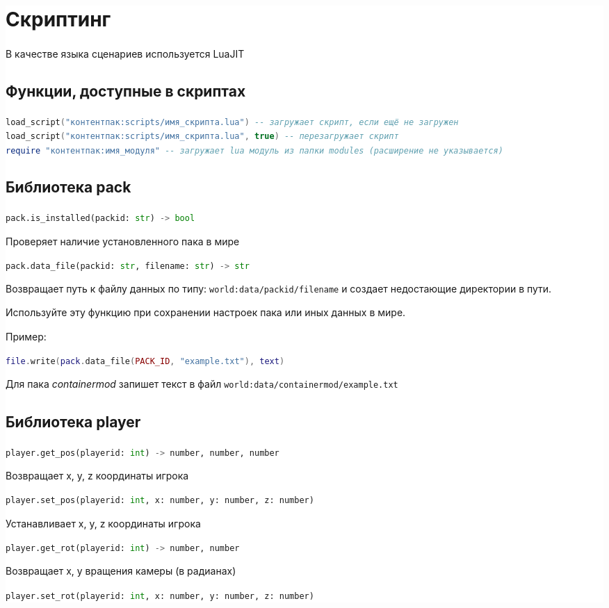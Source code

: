 # Скриптинг

В качестве языка сценариев используется LuaJIT

## Функции, доступные в скриптах

```lua
load_script("контентпак:scripts/имя_скрипта.lua") -- загружает скрипт, если ещё не загружен
load_script("контентпак:scripts/имя_скрипта.lua", true) -- перезагружает скрипт
require "контентпак:имя_модуля" -- загружает lua модуль из папки modules (расширение не указывается)
```

## Библиотека pack

```python
pack.is_installed(packid: str) -> bool
```

Проверяет наличие установленного пака в мире

```python
pack.data_file(packid: str, filename: str) -> str
```

Возвращает путь к файлу данных по типу: `world:data/packid/filename` 
и создает недостающие директории в пути.

Используйте эту функцию при сохранении настроек пака или иных данных в мире.

Пример:
```lua
file.write(pack.data_file(PACK_ID, "example.txt"), text)
```
Для пака *containermod* запишет текст в файл `world:data/containermod/example.txt`

## Библиотека player
```python
player.get_pos(playerid: int) -> number, number, number
```
Возвращает x, y, z координаты игрока

```python
player.set_pos(playerid: int, x: number, y: number, z: number)
```

Устанавливает x, y, z координаты игрока

```python
player.get_rot(playerid: int) -> number, number
```

Возвращает x, y вращения камеры (в радианах)

```python
player.set_rot(playerid: int, x: number, y: number, z: number)
```
